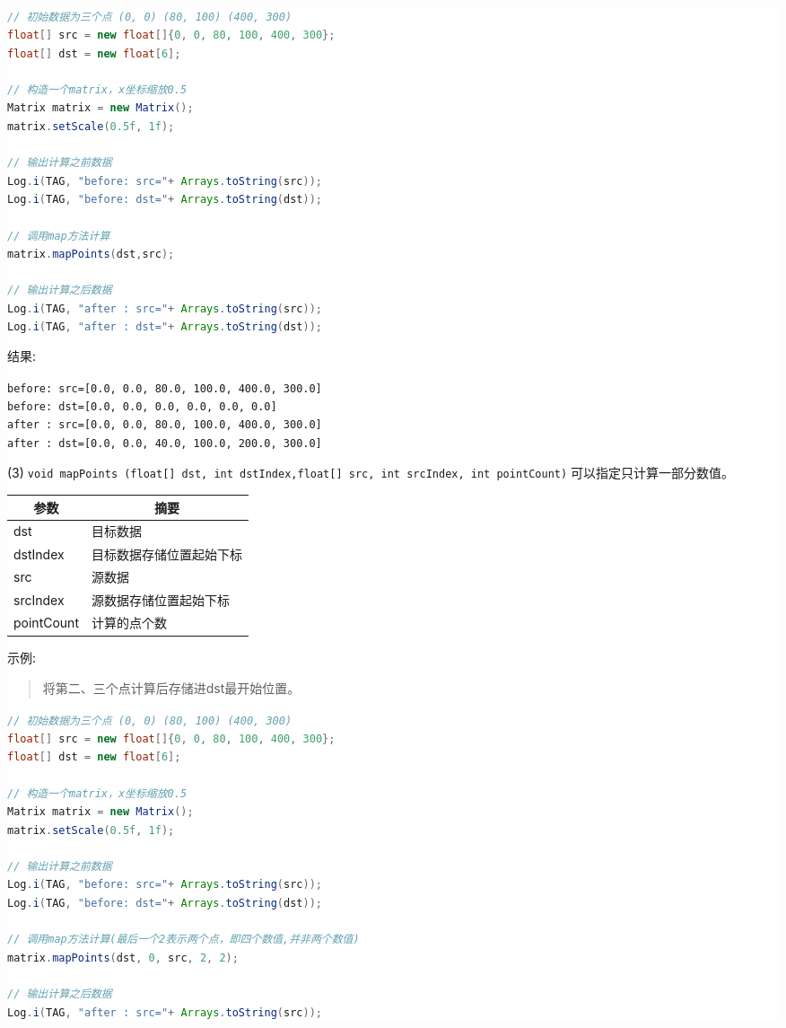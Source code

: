 ``` java
// 初始数据为三个点 (0, 0) (80, 100) (400, 300)
float[] src = new float[]{0, 0, 80, 100, 400, 300};
float[] dst = new float[6];

// 构造一个matrix，x坐标缩放0.5
Matrix matrix = new Matrix();
matrix.setScale(0.5f, 1f);

// 输出计算之前数据
Log.i(TAG, "before: src="+ Arrays.toString(src));
Log.i(TAG, "before: dst="+ Arrays.toString(dst));

// 调用map方法计算
matrix.mapPoints(dst,src);

// 输出计算之后数据
Log.i(TAG, "after : src="+ Arrays.toString(src));
Log.i(TAG, "after : dst="+ Arrays.toString(dst));
```

结果:

```
before: src=[0.0, 0.0, 80.0, 100.0, 400.0, 300.0]
before: dst=[0.0, 0.0, 0.0, 0.0, 0.0, 0.0]
after : src=[0.0, 0.0, 80.0, 100.0, 400.0, 300.0]
after : dst=[0.0, 0.0, 40.0, 100.0, 200.0, 300.0]
```

(3) `void mapPoints (float[] dst, int dstIndex,float[] src, int srcIndex, int pointCount)` 可以指定只计算一部分数值。

| 参数         | 摘要           |
| ---------- | ------------ |
| dst        | 目标数据         |
| dstIndex   | 目标数据存储位置起始下标 |
| src        | 源数据          |
| srcIndex   | 源数据存储位置起始下标  |
| pointCount | 计算的点个数       |


示例:

>
>将第二、三个点计算后存储进dst最开始位置。

``` java
// 初始数据为三个点 (0, 0) (80, 100) (400, 300)
float[] src = new float[]{0, 0, 80, 100, 400, 300};
float[] dst = new float[6];

// 构造一个matrix，x坐标缩放0.5
Matrix matrix = new Matrix();
matrix.setScale(0.5f, 1f);

// 输出计算之前数据
Log.i(TAG, "before: src="+ Arrays.toString(src));
Log.i(TAG, "before: dst="+ Arrays.toString(dst));

// 调用map方法计算(最后一个2表示两个点，即四个数值,并非两个数值)
matrix.mapPoints(dst, 0, src, 2, 2);

// 输出计算之后数据
Log.i(TAG, "after : src="+ Arrays.toString(src));
```